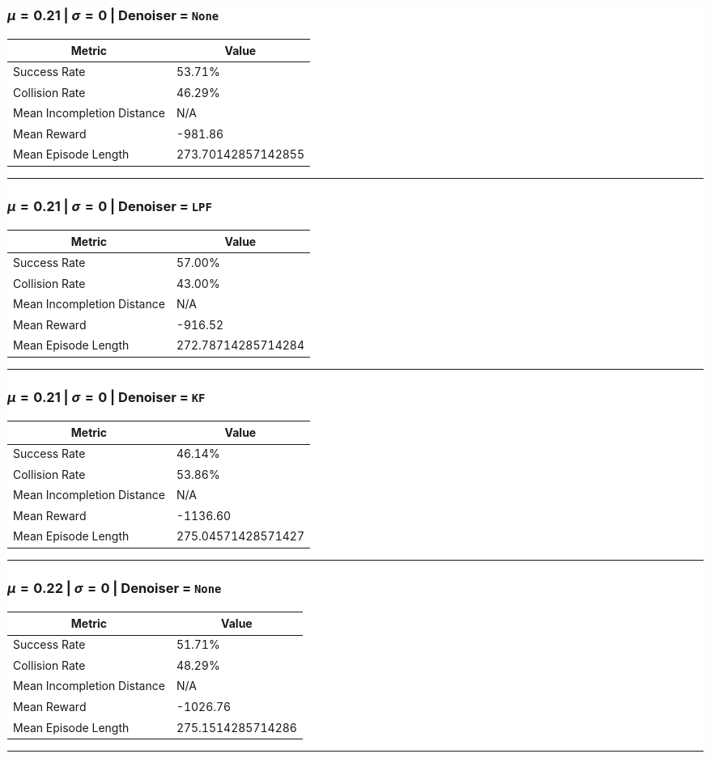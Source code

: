 ### $\mu = 0.21$ | $\sigma = 0$ | Denoiser = `None`

| Metric                     | Value              |
|----------------------------|--------------------|
| Success Rate               | 53.71%             |
| Collision Rate             | 46.29%             |
| Mean Incompletion Distance | N/A                |
| Mean Reward                | -981.86            |
| Mean Episode Length        | 273.70142857142855 |
---

### $\mu = 0.21$ | $\sigma = 0$ | Denoiser = `LPF`

| Metric                     | Value              |
|----------------------------|--------------------|
| Success Rate               | 57.00%             |
| Collision Rate             | 43.00%             |
| Mean Incompletion Distance | N/A                |
| Mean Reward                | -916.52            |
| Mean Episode Length        | 272.78714285714284 |
---

### $\mu = 0.21$ | $\sigma = 0$ | Denoiser = `KF`

| Metric                     | Value              |
|----------------------------|--------------------|
| Success Rate               | 46.14%             |
| Collision Rate             | 53.86%             |
| Mean Incompletion Distance | N/A                |
| Mean Reward                | -1136.60           |
| Mean Episode Length        | 275.04571428571427 |
---

### $\mu = 0.22$ | $\sigma = 0$ | Denoiser = `None`

| Metric                     | Value             |
|----------------------------|-------------------|
| Success Rate               | 51.71%            |
| Collision Rate             | 48.29%            |
| Mean Incompletion Distance | N/A               |
| Mean Reward                | -1026.76          |
| Mean Episode Length        | 275.1514285714286 |
---
